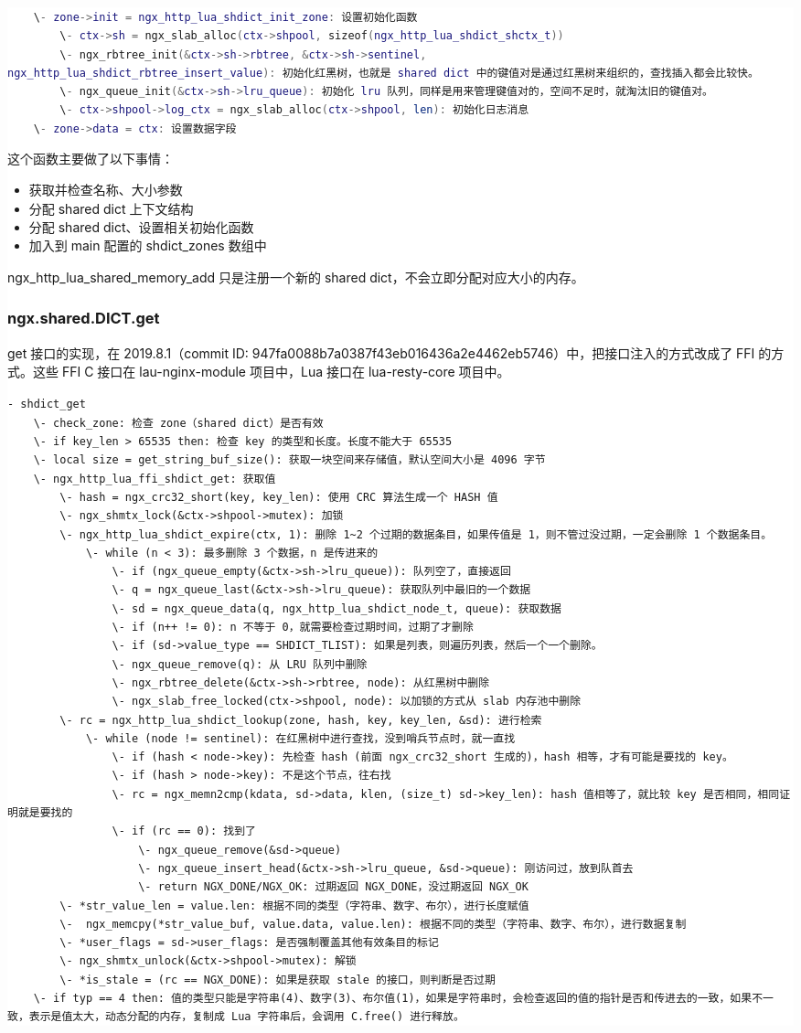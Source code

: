 ```lua
    \- zone->init = ngx_http_lua_shdict_init_zone: 设置初始化函数
        \- ctx->sh = ngx_slab_alloc(ctx->shpool, sizeof(ngx_http_lua_shdict_shctx_t))
        \- ngx_rbtree_init(&ctx->sh->rbtree, &ctx->sh->sentinel,
ngx_http_lua_shdict_rbtree_insert_value): 初始化红黑树，也就是 shared dict 中的键值对是通过红黑树来组织的，查找插入都会比较快。
        \- ngx_queue_init(&ctx->sh->lru_queue): 初始化 lru 队列，同样是用来管理键值对的，空间不足时，就淘汰旧的键值对。
        \- ctx->shpool->log_ctx = ngx_slab_alloc(ctx->shpool, len): 初始化日志消息
    \- zone->data = ctx: 设置数据字段
```

这个函数主要做了以下事情：

- 获取并检查名称、大小参数
- 分配 shared dict 上下文结构
- 分配 shared dict、设置相关初始化函数
- 加入到 main 配置的 shdict_zones 数组中

ngx_http_lua_shared_memory_add 只是注册一个新的 shared dict，不会立即分配对应大小的内存。

### ngx.shared.DICT.get

get 接口的实现，在 2019.8.1（commit ID: 947fa0088b7a0387f43eb016436a2e4462eb5746）中，把接口注入的方式改成了 FFI 的方式。这些 FFI C 接口在 lau-nginx-module 项目中，Lua 接口在 lua-resty-core 项目中。

```
- shdict_get
    \- check_zone: 检查 zone（shared dict）是否有效
    \- if key_len > 65535 then: 检查 key 的类型和长度。长度不能大于 65535
    \- local size = get_string_buf_size(): 获取一块空间来存储值，默认空间大小是 4096 字节
    \- ngx_http_lua_ffi_shdict_get: 获取值
        \- hash = ngx_crc32_short(key, key_len): 使用 CRC 算法生成一个 HASH 值
        \- ngx_shmtx_lock(&ctx->shpool->mutex): 加锁
        \- ngx_http_lua_shdict_expire(ctx, 1): 删除 1~2 个过期的数据条目，如果传值是 1，则不管过没过期，一定会删除 1 个数据条目。
            \- while (n < 3): 最多删除 3 个数据，n 是传进来的
                \- if (ngx_queue_empty(&ctx->sh->lru_queue)): 队列空了，直接返回
                \- q = ngx_queue_last(&ctx->sh->lru_queue): 获取队列中最旧的一个数据
                \- sd = ngx_queue_data(q, ngx_http_lua_shdict_node_t, queue): 获取数据
                \- if (n++ != 0): n 不等于 0，就需要检查过期时间，过期了才删除
                \- if (sd->value_type == SHDICT_TLIST): 如果是列表，则遍历列表，然后一个一个删除。
                \- ngx_queue_remove(q): 从 LRU 队列中删除
                \- ngx_rbtree_delete(&ctx->sh->rbtree, node): 从红黑树中删除
                \- ngx_slab_free_locked(ctx->shpool, node): 以加锁的方式从 slab 内存池中删除
        \- rc = ngx_http_lua_shdict_lookup(zone, hash, key, key_len, &sd): 进行检索
            \- while (node != sentinel): 在红黑树中进行查找，没到哨兵节点时，就一直找
                \- if (hash < node->key): 先检查 hash (前面 ngx_crc32_short 生成的)，hash 相等，才有可能是要找的 key。
                \- if (hash > node->key): 不是这个节点，往右找
                \- rc = ngx_memn2cmp(kdata, sd->data, klen, (size_t) sd->key_len): hash 值相等了，就比较 key 是否相同，相同证明就是要找的
                \- if (rc == 0): 找到了
                    \- ngx_queue_remove(&sd->queue)
                    \- ngx_queue_insert_head(&ctx->sh->lru_queue, &sd->queue): 刚访问过，放到队首去
                    \- return NGX_DONE/NGX_OK: 过期返回 NGX_DONE，没过期返回 NGX_OK
        \- *str_value_len = value.len: 根据不同的类型（字符串、数字、布尔），进行长度赋值
        \-  ngx_memcpy(*str_value_buf, value.data, value.len): 根据不同的类型（字符串、数字、布尔），进行数据复制
        \- *user_flags = sd->user_flags: 是否强制覆盖其他有效条目的标记
        \- ngx_shmtx_unlock(&ctx->shpool->mutex): 解锁
        \- *is_stale = (rc == NGX_DONE): 如果是获取 stale 的接口，则判断是否过期
    \- if typ == 4 then: 值的类型只能是字符串(4)、数字(3)、布尔值(1)，如果是字符串时，会检查返回的值的指针是否和传进去的一致，如果不一致，表示是值太大，动态分配的内存，复制成 Lua 字符串后，会调用 C.free() 进行释放。
```
